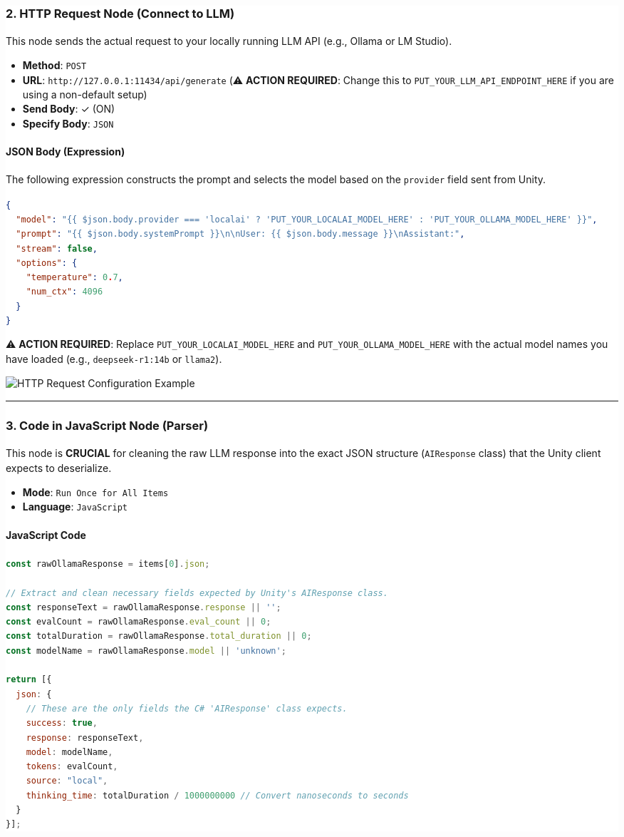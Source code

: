 
### 2. HTTP Request Node (Connect to LLM)

This node sends the actual request to your locally running LLM API (e.g., Ollama or LM Studio).

- **Method**: `POST`
- **URL**: `http://127.0.0.1:11434/api/generate` (⚠️ **ACTION REQUIRED**: Change this to `PUT_YOUR_LLM_API_ENDPOINT_HERE` if you are using a non-default setup)
- **Send Body**: ✓ (ON)
- **Specify Body**: `JSON`

#### JSON Body (Expression)

The following expression constructs the prompt and selects the model based on the `provider` field sent from Unity.

```json
{
  "model": "{{ $json.body.provider === 'localai' ? 'PUT_YOUR_LOCALAI_MODEL_HERE' : 'PUT_YOUR_OLLAMA_MODEL_HERE' }}",
  "prompt": "{{ $json.body.systemPrompt }}\n\nUser: {{ $json.body.message }}\nAssistant:",
  "stream": false,
  "options": {
    "temperature": 0.7,
    "num_ctx": 4096
  }
}
```

⚠️ **ACTION REQUIRED**: Replace `PUT_YOUR_LOCALAI_MODEL_HERE` and `PUT_YOUR_OLLAMA_MODEL_HERE` with the actual model names you have loaded (e.g., `deepseek-r1:14b` or `llama2`).

![HTTP Request Configuration Example](./HTTPRequest.png)

---

### 3. Code in JavaScript Node (Parser)

This node is **CRUCIAL** for cleaning the raw LLM response into the exact JSON structure (`AIResponse` class) that the Unity client expects to deserialize.

- **Mode**: `Run Once for All Items`
- **Language**: `JavaScript`

#### JavaScript Code

```javascript
const rawOllamaResponse = items[0].json;

// Extract and clean necessary fields expected by Unity's AIResponse class.
const responseText = rawOllamaResponse.response || '';
const evalCount = rawOllamaResponse.eval_count || 0;
const totalDuration = rawOllamaResponse.total_duration || 0;
const modelName = rawOllamaResponse.model || 'unknown';

return [{
  json: {
    // These are the only fields the C# 'AIResponse' class expects.
    success: true,
    response: responseText,
    model: modelName,
    tokens: evalCount,
    source: "local",
    thinking_time: totalDuration / 1000000000 // Convert nanoseconds to seconds
  }
}];
```
